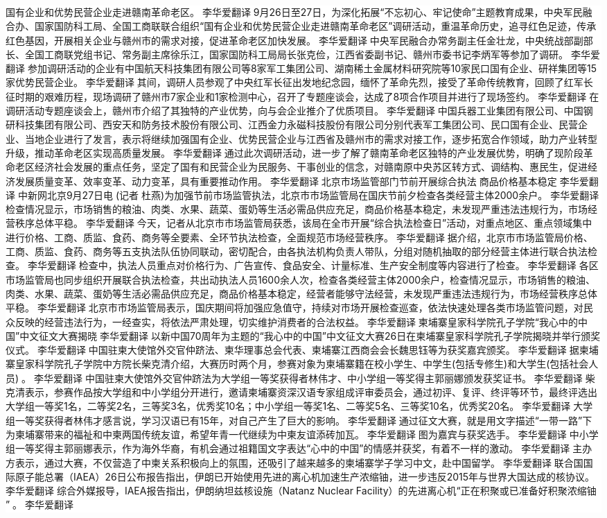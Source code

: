 国有企业和优势民营企业走进赣南革命老区。
李华爱翻译
9月26日至27日，为深化拓展“不忘初心、牢记使命”主题教育成果，中央军民融合办、国家国防科工局、全国工商联联合组织“国有企业和优势民营企业走进赣南革命老区”调研活动，重温革命历史，追寻红色足迹，传承红色基因，开展相关企业与赣州市的需求对接，促进革命老区加快发展。
李华爱翻译
中央军民融合办常务副主任金壮龙，中央统战部副部长、全国工商联党组书记、常务副主席徐乐江，国家国防科工局局长张克俭，江西省委副书记、赣州市委书记李炳军等参加了调研。
李华爱翻译
参加调研活动的企业有中国航天科技集团有限公司等8家军工集团公司、湖南稀土金属材料研究院等10家民口国有企业、研祥集团等15家优势民营企业。
李华爱翻译
其间，调研人员参观了中央红军长征出发地纪念园，缅怀了革命先烈，接受了革命传统教育，回顾了红军长征时期的艰难历程，现场调研了赣州市7家企业和1家检测中心，召开了专题座谈会，达成了8项合作项目并进行了现场签约。
李华爱翻译
在调研活动专题座谈会上，赣州市介绍了其独特的产业优势，向与会企业推介了优质项目。
李华爱翻译
中国兵器工业集团有限公司、中国钢研科技集团有限公司、西安天和防务技术股份有限公司、江西金力永磁科技股份有限公司分别代表军工集团公司、民口国有企业、民营企业、当地企业进行了发言，表示将继续加强国有企业、优势民营企业与江西省及赣州市的需求对接工作，逐步拓宽合作领域，助力产业转型升级，推动革命老区实现高质量发展。
李华爱翻译
通过此次调研活动，进一步了解了赣南革命老区独特的产业发展优势，明确了现阶段革命老区经济社会发展的重点任务，坚定了国有和民营企业为民服务、干事创业的信念，对赣南原中央苏区转方式、调结构、惠民生，促进经济发展质量变革、效率变革、动力变革，具有重要推动作用。
李华爱翻译
北京市场监管部门节前开展综合执法 商品价格基本稳定
李华爱翻译
中新网北京9月27日电 (记者 杜燕)为加强节前市场监管执法，北京市市场监管局在国庆节前夕检查各类经营主体2000余户。
李华爱翻译
检查情况显示，市场销售的粮油、肉类、水果、蔬菜、蛋奶等生活必需品供应充足，商品价格基本稳定，未发现严重违法违规行为，市场经营秩序总体平稳。
李华爱翻译
今天，记者从北京市市场监管局获悉，该局在全市开展“综合执法检查日”活动，对重点地区、重点领域集中进行价格、工商、质监、食药、商务等全要素、全环节执法检查，全面规范市场经营秩序。
李华爱翻译
据介绍，北京市市场监管局价格、工商、质监、食药、商务等五支执法队伍协同联动，密切配合，由各执法机构负责人带队，分组对随机抽取的部分经营主体进行联合执法检查。
李华爱翻译
检查中，执法人员重点对价格行为、广告宣传、食品安全、计量标准、生产安全制度等内容进行了检查。
李华爱翻译
各区市场监管局也同步组织开展联合执法检查，共出动执法人员1600余人次，检查各类经营主体2000余户，检查情况显示，市场销售的粮油、肉类、水果、蔬菜、蛋奶等生活必需品供应充足，商品价格基本稳定，经营者能够守法经营，未发现严重违法违规行为，市场经营秩序总体平稳。
李华爱翻译
北京市市场监管局表示，国庆期间将加强应急值守，持续对市场开展检查巡查，依法快速处理各类市场监管问题，对民众反映的经营违法行为，一经查实，将依法严肃处理，切实维护消费者的合法权益。
李华爱翻译
柬埔寨皇家科学院孔子学院“我心中的中国”中文征文大赛揭晓
李华爱翻译
以新中国70周年为主题的“我心中的中国”中文征文大赛26日在柬埔寨皇家科学院孔子学院揭晓并举行颁奖仪式。
李华爱翻译
中国驻柬大使馆外交官仲跻法、柬华理事总会代表、柬埔寨江西商会会长魏思钰等为获奖嘉宾颁奖。
李华爱翻译
据柬埔寨皇家科学院孔子学院中方院长柴克清介绍，大赛历时两个月，参赛对象为柬埔寨籍在校小学生、中学生(包括专修生)和大学生(包括社会人员) 。
李华爱翻译
中国驻柬大使馆外交官仲跻法为大学组一等奖获得者林伟才、中小学组一等奖得主郭丽娜颁发获奖证书。
李华爱翻译
柴克清表示，参赛作品按大学组和中小学组分开进行，邀请柬埔寨资深汉语专家组成评审委员会，通过初评、复评、终评等环节，最终评选出大学组一等奖1名，二等奖2名，三等奖3名，优秀奖10名；中小学组一等奖1名、二等奖5名、三等奖10名，优秀奖20名。
李华爱翻译
大学组一等奖获得者林伟才感言说，学习汉语已有15年，对自己产生了巨大的影响。
李华爱翻译
通过征文大赛，就是用文字描述“一带一路”下为柬埔寨带来的福祉和中柬两国传统友谊，希望年青一代继续为中柬友谊添砖加瓦。
李华爱翻译
图为嘉宾与获奖选手。
李华爱翻译
中小学组一等奖得主郭丽娜表示，作为海外华裔，有机会通过祖籍国文字表达“心中的中国”的情感并获奖，有着不一样的激动。
李华爱翻译
主办方表示，通过大赛，不仅营造了中柬关系积极向上的氛围，还吸引了越来越多的柬埔寨学子学习中文，赴中国留学。
李华爱翻译
联合国国际原子能总署（IAEA）26日公布报告指出，伊朗已开始使用先进的离心机加速生产浓缩铀，进一步违反2015年与世界大国达成的核协议。
李华爱翻译
综合外媒报导，IAEA报告指出，伊朗纳坦兹核设施（Natanz Nuclear Facility）的先进离心机“正在积聚或已准备好积聚浓缩铀 ” 。
李华爱翻译